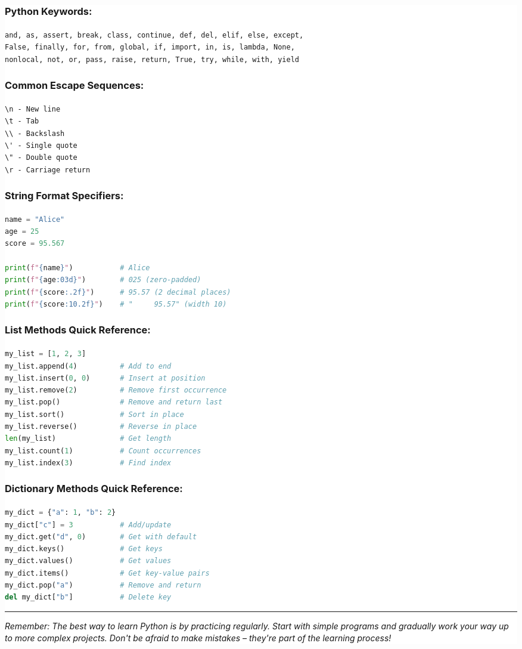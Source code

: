 ### Python Keywords:

```
and, as, assert, break, class, continue, def, del, elif, else, except, 
False, finally, for, from, global, if, import, in, is, lambda, None, 
nonlocal, not, or, pass, raise, return, True, try, while, with, yield
```

### Common Escape Sequences:

```
\n - New line
\t - Tab
\\ - Backslash
\' - Single quote
\" - Double quote
\r - Carriage return
```

### String Format Specifiers:

```python
name = "Alice"
age = 25
score = 95.567

print(f"{name}")           # Alice
print(f"{age:03d}")        # 025 (zero-padded)
print(f"{score:.2f}")      # 95.57 (2 decimal places)
print(f"{score:10.2f}")    # "     95.57" (width 10)
```

### List Methods Quick Reference:

```python
my_list = [1, 2, 3]
my_list.append(4)          # Add to end
my_list.insert(0, 0)       # Insert at position
my_list.remove(2)          # Remove first occurrence
my_list.pop()              # Remove and return last
my_list.sort()             # Sort in place
my_list.reverse()          # Reverse in place
len(my_list)               # Get length
my_list.count(1)           # Count occurrences
my_list.index(3)           # Find index
```

### Dictionary Methods Quick Reference:

```python
my_dict = {"a": 1, "b": 2}
my_dict["c"] = 3           # Add/update
my_dict.get("d", 0)        # Get with default
my_dict.keys()             # Get keys
my_dict.values()           # Get values
my_dict.items()            # Get key-value pairs
my_dict.pop("a")           # Remove and return
del my_dict["b"]           # Delete key
```

---

_Remember: The best way to learn Python is by practicing regularly. Start with simple programs and gradually work your way up to more complex projects. Don't be afraid to make mistakes – they're part of the learning process!_